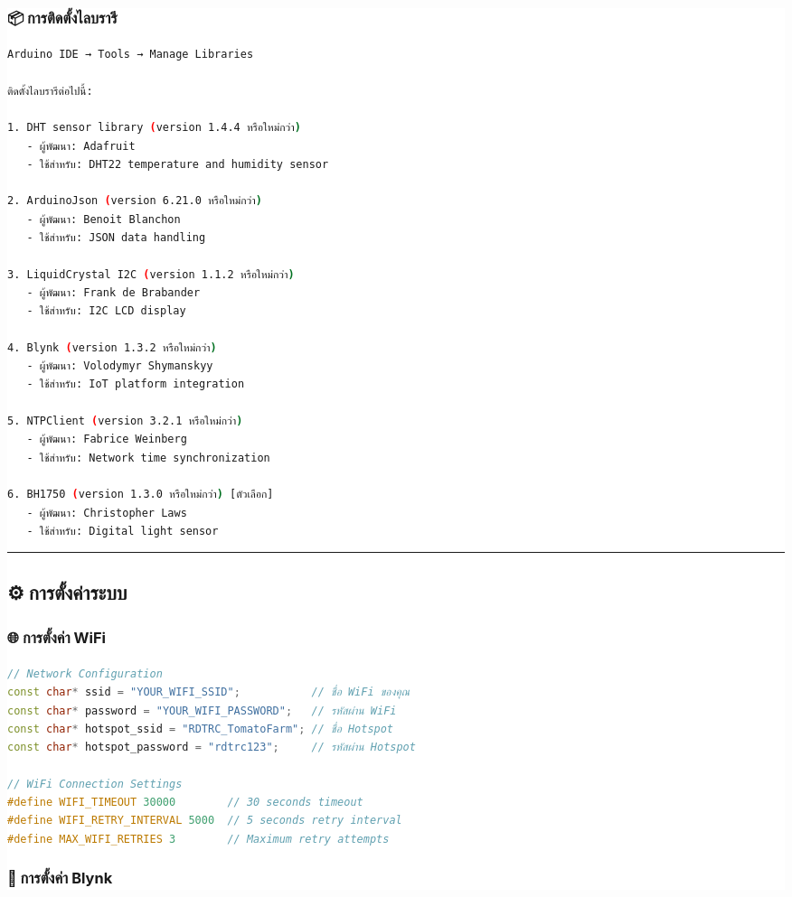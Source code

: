 ### 📦 การติดตั้งไลบรารี

```bash
Arduino IDE → Tools → Manage Libraries

ติดตั้งไลบรารีต่อไปนี้:

1. DHT sensor library (version 1.4.4 หรือใหม่กว่า)
   - ผู้พัฒนา: Adafruit
   - ใช้สำหรับ: DHT22 temperature and humidity sensor

2. ArduinoJson (version 6.21.0 หรือใหม่กว่า)
   - ผู้พัฒนา: Benoit Blanchon
   - ใช้สำหรับ: JSON data handling

3. LiquidCrystal I2C (version 1.1.2 หรือใหม่กว่า)
   - ผู้พัฒนา: Frank de Brabander
   - ใช้สำหรับ: I2C LCD display

4. Blynk (version 1.3.2 หรือใหม่กว่า)
   - ผู้พัฒนา: Volodymyr Shymanskyy
   - ใช้สำหรับ: IoT platform integration

5. NTPClient (version 3.2.1 หรือใหม่กว่า)
   - ผู้พัฒนา: Fabrice Weinberg
   - ใช้สำหรับ: Network time synchronization

6. BH1750 (version 1.3.0 หรือใหม่กว่า) [ตัวเลือก]
   - ผู้พัฒนา: Christopher Laws
   - ใช้สำหรับ: Digital light sensor
```

---

## ⚙️ การตั้งค่าระบบ

### 🌐 การตั้งค่า WiFi

```cpp
// Network Configuration
const char* ssid = "YOUR_WIFI_SSID";           // ชื่อ WiFi ของคุณ
const char* password = "YOUR_WIFI_PASSWORD";   // รหัสผ่าน WiFi
const char* hotspot_ssid = "RDTRC_TomatoFarm"; // ชื่อ Hotspot
const char* hotspot_password = "rdtrc123";     // รหัสผ่าน Hotspot

// WiFi Connection Settings
#define WIFI_TIMEOUT 30000        // 30 seconds timeout
#define WIFI_RETRY_INTERVAL 5000  // 5 seconds retry interval
#define MAX_WIFI_RETRIES 3        // Maximum retry attempts
```

### 📱 การตั้งค่า Blynk
